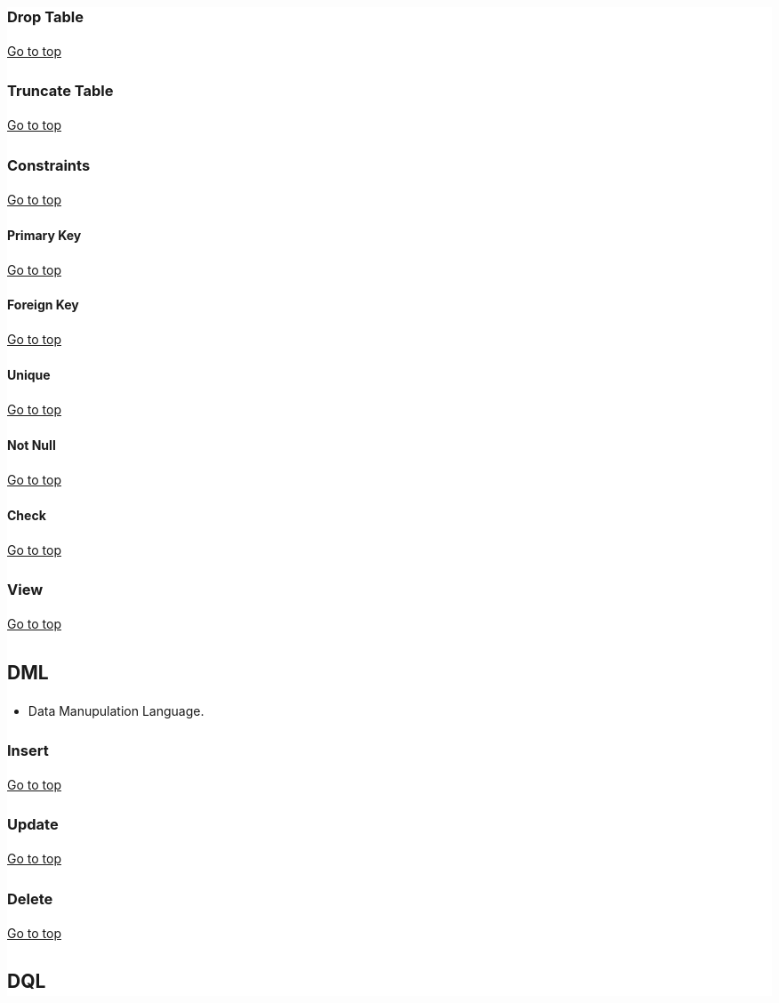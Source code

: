 ### Drop Table

[Go to top](#sql)

### Truncate Table

[Go to top](#sql)

### Constraints

[Go to top](#sql)

#### Primary Key

[Go to top](#sql)

#### Foreign Key

[Go to top](#sql)

#### Unique

[Go to top](#sql)

#### Not Null

[Go to top](#sql)

#### Check

[Go to top](#sql)

### View

[Go to top](#sql)

## DML

- Data Manupulation Language.

### Insert

[Go to top](#sql)

### Update

[Go to top](#sql)

### Delete

[Go to top](#sql)

## DQL
